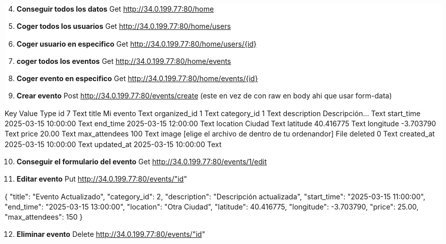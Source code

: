 4. **Conseguir todos los datos**
Get http://34.0.199.77:80/home

5. **Coger todos los usuarios**
Get http://34.0.199.77:80/home/users

6. **Coger usuario en especifico**
Get http://34.0.199.77:80/home/users/{id}

7. **coger todos los eventos**
Get http://34.0.199.77:80/home/events

8. **Coger evento en especifico**
Get http://34.0.199.77:80/home/events/{id}

9. **Crear evento**
Post http://34.0.199.77:80/events/create
(este en vez de con raw en body ahi que usar form-data)

Key	Value	Type
id	7	Text
title	Mi evento	Text
organized_id 1 Text
category_id	1	Text
description	Descripción...	Text
start_time	2025-03-15 10:00:00	Text
end_time	2025-03-15 12:00:00	Text
location	Ciudad	Text
latitude	40.416775	Text
longitude	-3.703790	Text
price	20.00	Text
max_attendees	100	Text
image	[elige el archivo de dentro de tu ordenandor]	File
deleted	0	Text
created_at 2025-03-15 10:00:00 Text
updated_at 2025-03-15 10:00:00 Text

10. **Conseguir el formulario del evento**
Get http://34.0.199.77:80/events/1/edit

11. **Editar evento**
Put http://34.0.199.77:80/events/"id"

{
  "title": "Evento Actualizado",
  "category_id": 2,
  "description": "Descripción actualizada",
  "start_time": "2025-03-15 11:00:00",
  "end_time": "2025-03-15 13:00:00",
  "location": "Otra Ciudad",
  "latitude": 40.416775,
  "longitude": -3.703790,
  "price": 25.00,
  "max_attendees": 150
}

12. **Eliminar evento**
Delete http://34.0.199.77:80/events/"id"